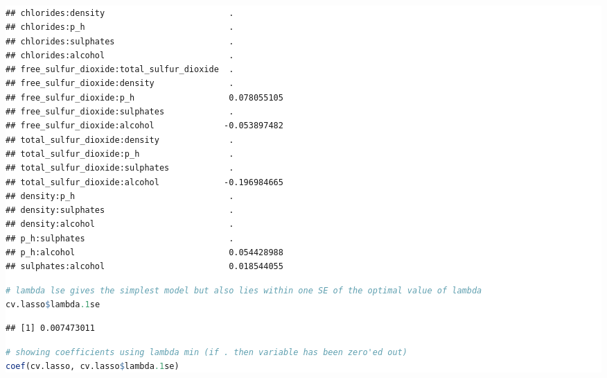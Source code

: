     ## chlorides:density                         .          
    ## chlorides:p_h                             .          
    ## chlorides:sulphates                       .          
    ## chlorides:alcohol                         .          
    ## free_sulfur_dioxide:total_sulfur_dioxide  .          
    ## free_sulfur_dioxide:density               .          
    ## free_sulfur_dioxide:p_h                   0.078055105
    ## free_sulfur_dioxide:sulphates             .          
    ## free_sulfur_dioxide:alcohol              -0.053897482
    ## total_sulfur_dioxide:density              .          
    ## total_sulfur_dioxide:p_h                  .          
    ## total_sulfur_dioxide:sulphates            .          
    ## total_sulfur_dioxide:alcohol             -0.196984665
    ## density:p_h                               .          
    ## density:sulphates                         .          
    ## density:alcohol                           .          
    ## p_h:sulphates                             .          
    ## p_h:alcohol                               0.054428988
    ## sulphates:alcohol                         0.018544055

``` r
# lambda lse gives the simplest model but also lies within one SE of the optimal value of lambda
cv.lasso$lambda.1se
```

    ## [1] 0.007473011

``` r
# showing coefficients using lambda min (if . then variable has been zero'ed out)
coef(cv.lasso, cv.lasso$lambda.1se)
```
